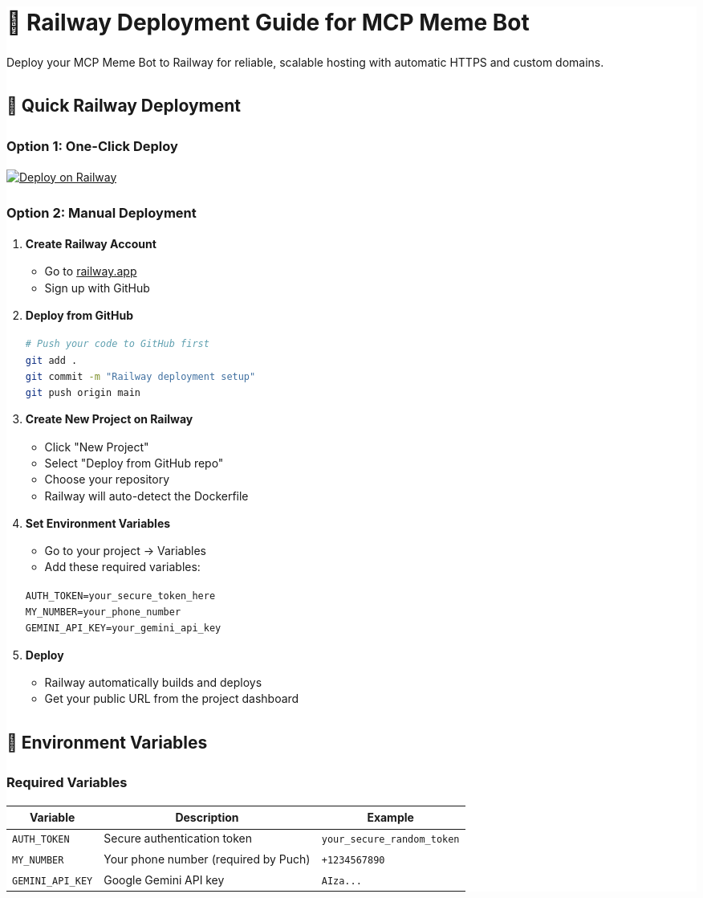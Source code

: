 # 🚂 Railway Deployment Guide for MCP Meme Bot

Deploy your MCP Meme Bot to Railway for reliable, scalable hosting with automatic HTTPS and custom domains.

## 🚀 Quick Railway Deployment

### Option 1: One-Click Deploy

[![Deploy on Railway](https://railway.app/button.svg)](https://railway.app/template/8sY-5r)

### Option 2: Manual Deployment

1. **Create Railway Account**

   - Go to [railway.app](https://railway.app)
   - Sign up with GitHub

2. **Deploy from GitHub**

   ```bash
   # Push your code to GitHub first
   git add .
   git commit -m "Railway deployment setup"
   git push origin main
   ```

3. **Create New Project on Railway**

   - Click "New Project"
   - Select "Deploy from GitHub repo"
   - Choose your repository
   - Railway will auto-detect the Dockerfile

4. **Set Environment Variables**

   - Go to your project → Variables
   - Add these required variables:

   ```env
   AUTH_TOKEN=your_secure_token_here
   MY_NUMBER=your_phone_number
   GEMINI_API_KEY=your_gemini_api_key
   ```

5. **Deploy**
   - Railway automatically builds and deploys
   - Get your public URL from the project dashboard

## 🔧 Environment Variables

### Required Variables

| Variable         | Description                          | Example                    |
| ---------------- | ------------------------------------ | -------------------------- |
| `AUTH_TOKEN`     | Secure authentication token          | `your_secure_random_token` |
| `MY_NUMBER`      | Your phone number (required by Puch) | `+1234567890`              |
| `GEMINI_API_KEY` | Google Gemini API key                | `AIza...`                  |
